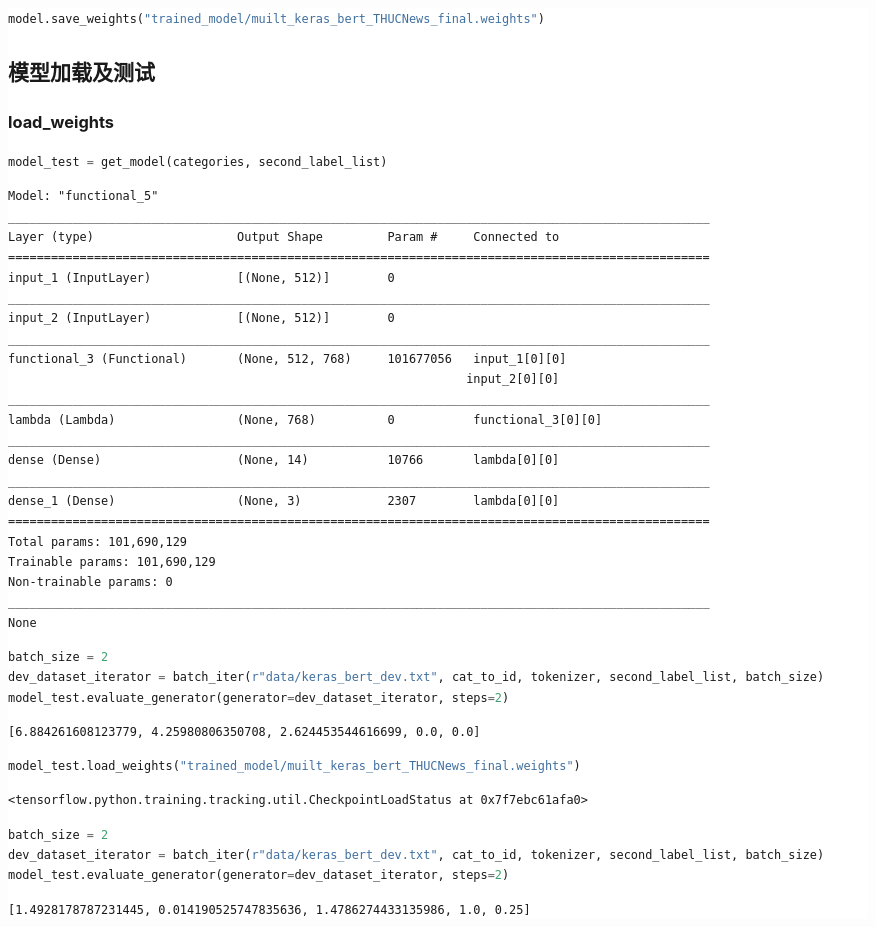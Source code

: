 ```python
model.save_weights("trained_model/muilt_keras_bert_THUCNews_final.weights")
```

## 模型加载及测试

### load_weights

```python
model_test = get_model(categories, second_label_list)
```

    Model: "functional_5"
    __________________________________________________________________________________________________
    Layer (type)                    Output Shape         Param #     Connected to                     
    ==================================================================================================
    input_1 (InputLayer)            [(None, 512)]        0                                            
    __________________________________________________________________________________________________
    input_2 (InputLayer)            [(None, 512)]        0                                            
    __________________________________________________________________________________________________
    functional_3 (Functional)       (None, 512, 768)     101677056   input_1[0][0]                    
                                                                    input_2[0][0]                    
    __________________________________________________________________________________________________
    lambda (Lambda)                 (None, 768)          0           functional_3[0][0]               
    __________________________________________________________________________________________________
    dense (Dense)                   (None, 14)           10766       lambda[0][0]                     
    __________________________________________________________________________________________________
    dense_1 (Dense)                 (None, 3)            2307        lambda[0][0]                     
    ==================================================================================================
    Total params: 101,690,129
    Trainable params: 101,690,129
    Non-trainable params: 0
    __________________________________________________________________________________________________
    None

```python
batch_size = 2
dev_dataset_iterator = batch_iter(r"data/keras_bert_dev.txt", cat_to_id, tokenizer, second_label_list, batch_size)
model_test.evaluate_generator(generator=dev_dataset_iterator, steps=2)
```

	[6.884261608123779, 4.25980806350708, 2.624453544616699, 0.0, 0.0]


```python
model_test.load_weights("trained_model/muilt_keras_bert_THUCNews_final.weights")
```

    <tensorflow.python.training.tracking.util.CheckpointLoadStatus at 0x7f7ebc61afa0>

```python
batch_size = 2
dev_dataset_iterator = batch_iter(r"data/keras_bert_dev.txt", cat_to_id, tokenizer, second_label_list, batch_size)
model_test.evaluate_generator(generator=dev_dataset_iterator, steps=2)
```

    [1.4928178787231445, 0.014190525747835636, 1.4786274433135986, 1.0, 0.25]
